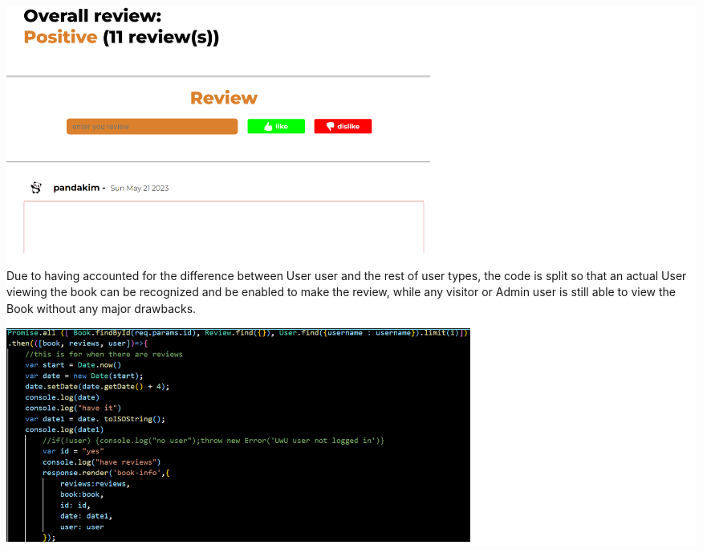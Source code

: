 <img src="Resources/media/image66.png" style="width:5.50521in;height:3.19555in" />

 Due to having accounted for the difference between User user and the
 rest of user types, the code is split so that an actual User viewing
 the book can be recognized and be enabled to make the review, while
 any visitor or Admin user is still able to view the Book without any
 major drawbacks.

<img src="Resources/media/image7.png" style="width:6.01563in;height:2.77644in" />
